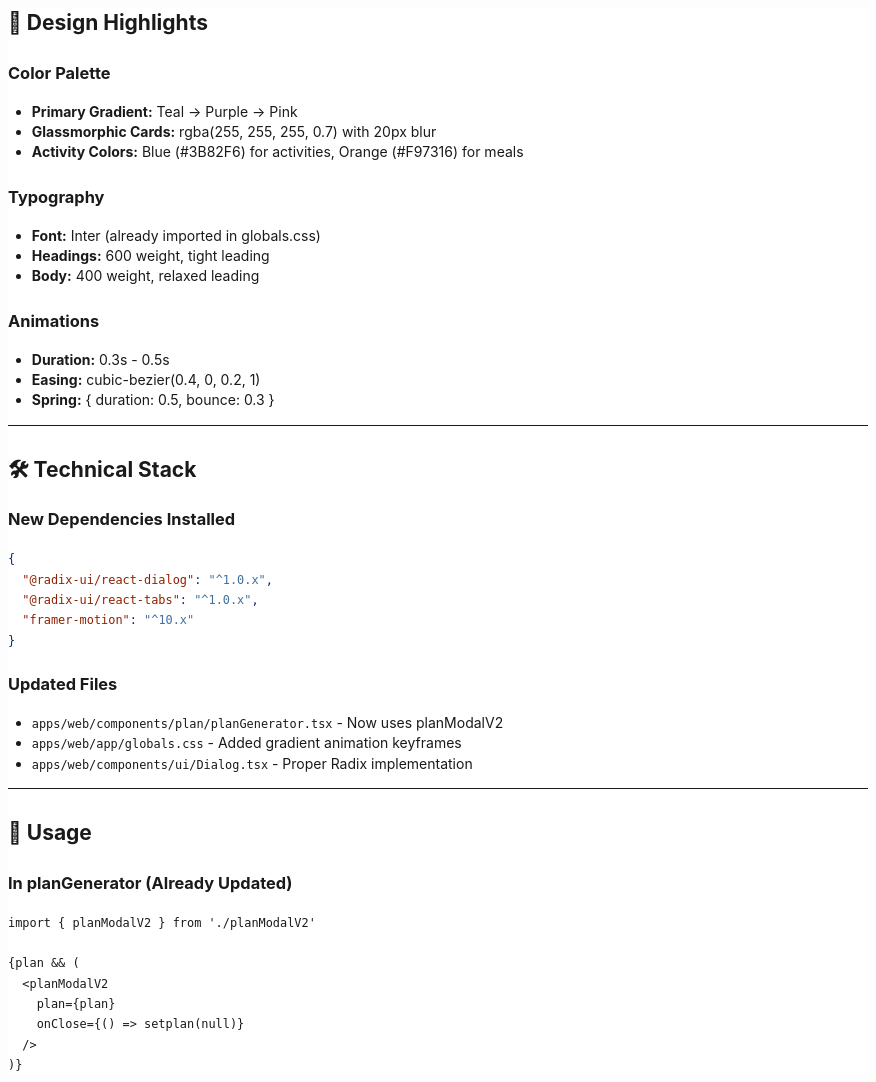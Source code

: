 
## 🎨 Design Highlights

### Color Palette
- **Primary Gradient:** Teal → Purple → Pink
- **Glassmorphic Cards:** rgba(255, 255, 255, 0.7) with 20px blur
- **Activity Colors:** Blue (#3B82F6) for activities, Orange (#F97316) for meals

### Typography
- **Font:** Inter (already imported in globals.css)
- **Headings:** 600 weight, tight leading
- **Body:** 400 weight, relaxed leading

### Animations
- **Duration:** 0.3s - 0.5s
- **Easing:** cubic-bezier(0.4, 0, 0.2, 1)
- **Spring:** { duration: 0.5, bounce: 0.3 }

---

## 🛠️ Technical Stack

### New Dependencies Installed
```json
{
  "@radix-ui/react-dialog": "^1.0.x",
  "@radix-ui/react-tabs": "^1.0.x",
  "framer-motion": "^10.x"
}
```

### Updated Files
- `apps/web/components/plan/planGenerator.tsx` - Now uses planModalV2
- `apps/web/app/globals.css` - Added gradient animation keyframes
- `apps/web/components/ui/Dialog.tsx` - Proper Radix implementation

---

## 🎯 Usage

### In planGenerator (Already Updated)
```tsx
import { planModalV2 } from './planModalV2'

{plan && (
  <planModalV2
    plan={plan}
    onClose={() => setplan(null)}
  />
)}
```
